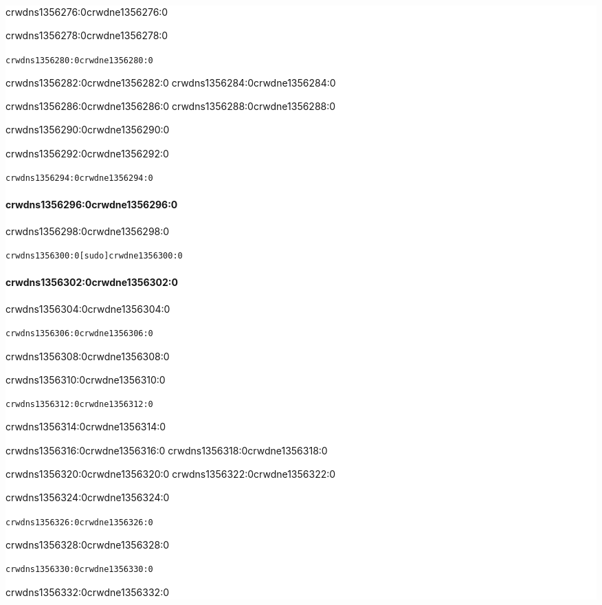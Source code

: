 crwdns1356276:0crwdne1356276:0

crwdns1356278:0crwdne1356278:0

```console
crwdns1356280:0crwdne1356280:0
```

crwdns1356282:0crwdne1356282:0 crwdns1356284:0crwdne1356284:0

crwdns1356286:0crwdne1356286:0 crwdns1356288:0crwdne1356288:0

crwdns1356290:0crwdne1356290:0

crwdns1356292:0crwdne1356292:0

```console
crwdns1356294:0crwdne1356294:0
```

#### crwdns1356296:0crwdne1356296:0

crwdns1356298:0crwdne1356298:0

```bash
crwdns1356300:0[sudo]crwdne1356300:0
```

#### crwdns1356302:0crwdne1356302:0

crwdns1356304:0crwdne1356304:0

```console
crwdns1356306:0crwdne1356306:0
```

crwdns1356308:0crwdne1356308:0

crwdns1356310:0crwdne1356310:0

```console
crwdns1356312:0crwdne1356312:0
```

crwdns1356314:0crwdne1356314:0

crwdns1356316:0crwdne1356316:0 crwdns1356318:0crwdne1356318:0

crwdns1356320:0crwdne1356320:0 crwdns1356322:0crwdne1356322:0

crwdns1356324:0crwdne1356324:0

```text
crwdns1356326:0crwdne1356326:0
```

crwdns1356328:0crwdne1356328:0

```text
crwdns1356330:0crwdne1356330:0
```

crwdns1356332:0crwdne1356332:0
